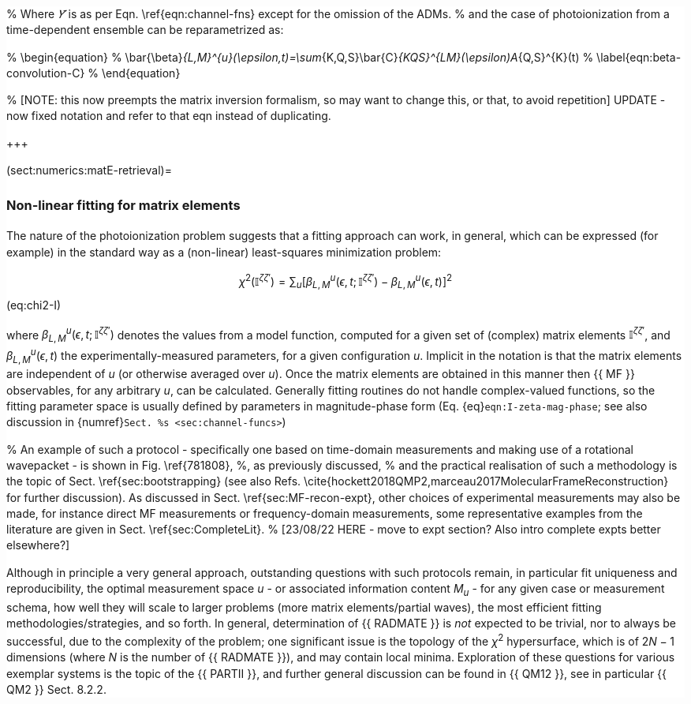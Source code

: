% Where $\bar{\varUpsilon}$ is as per Eqn. \ref{eqn:channel-fns} except for the omission of the ADMs. 
% and the case of photoionization from a time-dependent ensemble can be reparametrized as:

% \begin{equation}
% \bar{\beta}_{L,M}^{u}(\epsilon,t)=\sum_{K,Q,S}\bar{C}_{KQS}^{LM}(\epsilon)A_{Q,S}^{K}(t)
% \label{eqn:beta-convolution-C}
% \end{equation}

% [NOTE: this now preempts the matrix inversion formalism, so may want to change this, or that, to avoid repetition] UPDATE - now fixed notation and refer to that eqn instead of duplicating.

+++

(sect:numerics:matE-retrieval)=
### Non-linear fitting for matrix elements

The nature of the photoionization problem suggests that a fitting approach can work, in general, which can be expressed (for example) in the standard way as a (non-linear) least-squares minimization problem:

$$
\chi^{2}(\mathbb{I}^{\zeta\zeta'})=\sum_{u}\left[\beta^{u}_{L,M}(\epsilon,t;\mathbb{I}^{\zeta\zeta'})-\beta^{u}_{L,M}(\epsilon,t)\right]^{2}
$$ (eq:chi2-I)

where $\beta^{u}_{L,M}(\epsilon,t;\mathbb{I}^{\zeta\zeta'})$ denotes  the values from a model function, computed for a given set of (complex) matrix elements $\mathbb{I}^{\zeta\zeta'}$, and $\beta^{u}_{L,M}(\epsilon,t)$ the experimentally-measured parameters, for a given configuration $u$. Implicit in the notation is that the matrix elements are independent of $u$ (or otherwise averaged over $u$). Once the matrix elements are obtained in this manner then {{ MF }} observables, for any arbitrary $u$, can be calculated. Generally fitting routines do not handle complex-valued functions, so the fitting parameter space is usually defined by parameters in magnitude-phase form (Eq. {eq}`eqn:I-zeta-mag-phase`; see also discussion in {numref}`Sect. %s <sec:channel-funcs>`)

% An example of such a protocol - specifically one based on time-domain measurements and making use of a rotational wavepacket - is shown in Fig. \ref{781808}, %, as previously discussed, 
% and the practical realisation of such a methodology is the topic of Sect. \ref{sec:bootstrapping} (see also Refs. \cite{hockett2018QMP2,marceau2017MolecularFrameReconstruction} for further discussion). As discussed in Sect. \ref{sec:MF-recon-expt}, other choices of experimental measurements may also be made, for instance direct MF measurements or frequency-domain measurements, some representative examples from the literature are given in Sect. \ref{sec:CompleteLit}. 
% [23/08/22 HERE - move to expt section? Also intro complete expts better elsewhere?]

Although in principle a very general approach, outstanding questions with such protocols remain, in particular fit uniqueness and reproducibility, the optimal measurement space $u$ - or associated information content $M_u$ - for any given case or measurement schema, how well they will scale to larger problems (more matrix elements/partial waves), the most efficient fitting methodologies/strategies, and so forth. In general, determination of {{ RADMATE }} is *not* expected to be trivial, nor to always be successful, due to the complexity of the problem; one significant issue is the topology of the $\chi^2$ hypersurface, which is of $2N-1$ dimensions (where $N$ is the number of {{ RADMATE }}), and may contain local minima. Exploration of these questions for various exemplar systems is the topic of the {{ PARTII }}, and further general discussion can be found in {{ QM12 }}, see in particular {{ QM2 }} Sect. 8.2.2.


[^tDepFootnote]: As noted elsewhere: here the {{ RADMATE }} are assumed to be time-independent, although that may not be the case for the most complicated examples including vibronic dynamics, see {{ QM2 }} for further discussion on this point.
[^alignmentReconFootnote]: A large range of other experimental methods have also addressed alignment and orientation dependence and retrieval, other recent examples include Coulomb-explosion imaging {cite}`Underwood2015`, high-harmonic spectroscopy {cite}`he2018RealTimeObservationMolecular, he2020MeasuringRotationalTemperature`, optical imaging {cite}`Loriot2008` and rotational echo spectroscopy {cite}`wang2022RotationalEchoSpectroscopy`, see Refs. {cite}`Ramakrishna2013,koch2019QuantumControlMolecular` for further discussion.